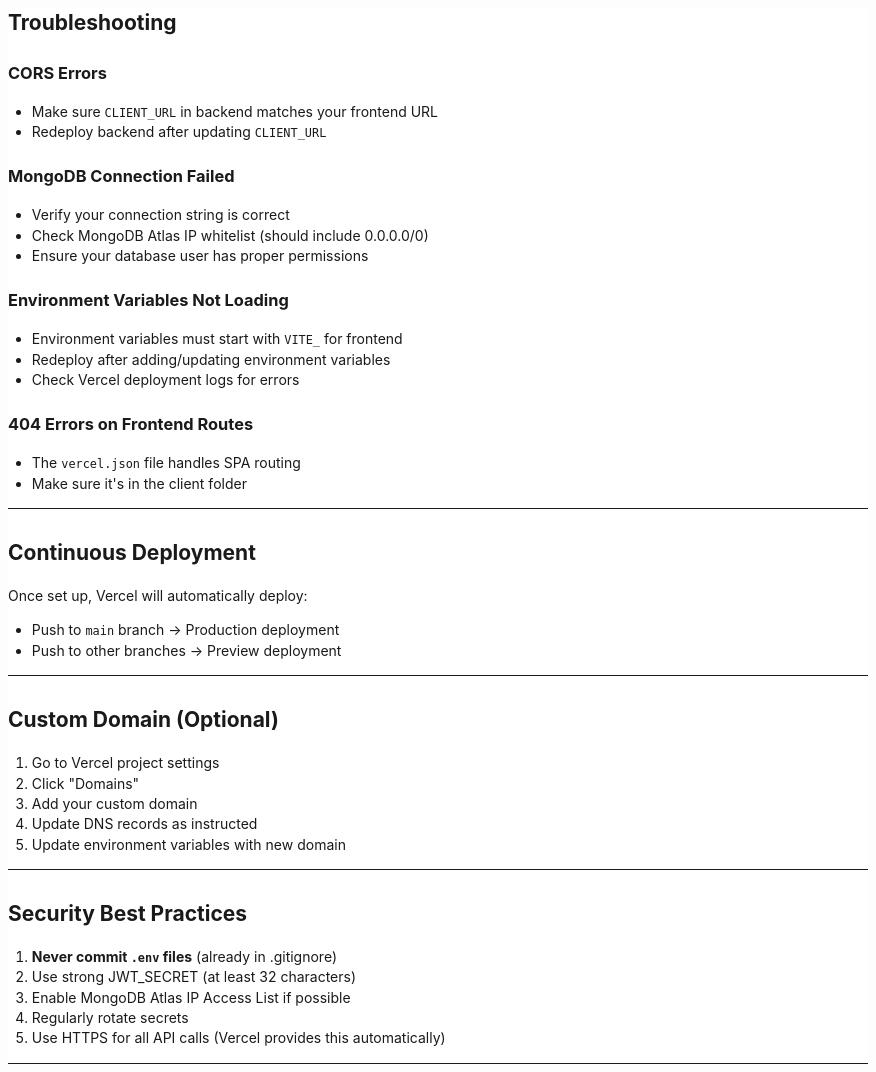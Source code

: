 ## Troubleshooting

### CORS Errors

- Make sure `CLIENT_URL` in backend matches your frontend URL
- Redeploy backend after updating `CLIENT_URL`

### MongoDB Connection Failed

- Verify your connection string is correct
- Check MongoDB Atlas IP whitelist (should include 0.0.0.0/0)
- Ensure your database user has proper permissions

### Environment Variables Not Loading

- Environment variables must start with `VITE_` for frontend
- Redeploy after adding/updating environment variables
- Check Vercel deployment logs for errors

### 404 Errors on Frontend Routes

- The `vercel.json` file handles SPA routing
- Make sure it's in the client folder

---

## Continuous Deployment

Once set up, Vercel will automatically deploy:

- Push to `main` branch → Production deployment
- Push to other branches → Preview deployment

---

## Custom Domain (Optional)

1. Go to Vercel project settings
2. Click "Domains"
3. Add your custom domain
4. Update DNS records as instructed
5. Update environment variables with new domain

---

## Security Best Practices

1. **Never commit `.env` files** (already in .gitignore)
2. Use strong JWT_SECRET (at least 32 characters)
3. Enable MongoDB Atlas IP Access List if possible
4. Regularly rotate secrets
5. Use HTTPS for all API calls (Vercel provides this automatically)

---